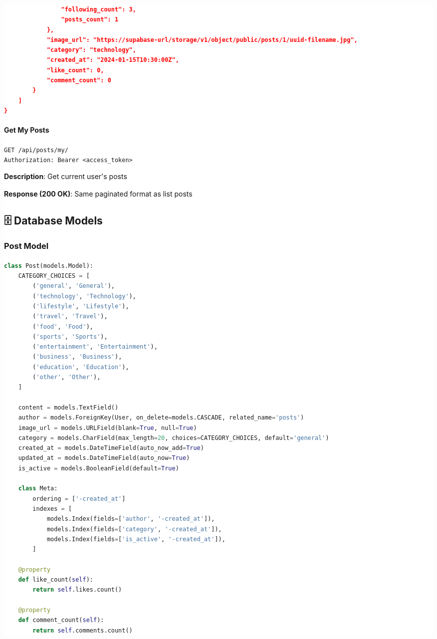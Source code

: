 ```json
                "following_count": 3,
                "posts_count": 1
            },
            "image_url": "https://supabase-url/storage/v1/object/public/posts/1/uuid-filename.jpg",
            "category": "technology",
            "created_at": "2024-01-15T10:30:00Z",
            "like_count": 0,
            "comment_count": 0
        }
    ]
}
```

#### Get My Posts
```
GET /api/posts/my/
Authorization: Bearer <access_token>
```
**Description**: Get current user's posts

**Response (200 OK)**: Same paginated format as list posts

## 🗄️ Database Models

### Post Model
```python
class Post(models.Model):
    CATEGORY_CHOICES = [
        ('general', 'General'),
        ('technology', 'Technology'),
        ('lifestyle', 'Lifestyle'),
        ('travel', 'Travel'),
        ('food', 'Food'),
        ('sports', 'Sports'),
        ('entertainment', 'Entertainment'),
        ('business', 'Business'),
        ('education', 'Education'),
        ('other', 'Other'),
    ]
    
    content = models.TextField()
    author = models.ForeignKey(User, on_delete=models.CASCADE, related_name='posts')
    image_url = models.URLField(blank=True, null=True)
    category = models.CharField(max_length=20, choices=CATEGORY_CHOICES, default='general')
    created_at = models.DateTimeField(auto_now_add=True)
    updated_at = models.DateTimeField(auto_now=True)
    is_active = models.BooleanField(default=True)
    
    class Meta:
        ordering = ['-created_at']
        indexes = [
            models.Index(fields=['author', '-created_at']),
            models.Index(fields=['category', '-created_at']),
            models.Index(fields=['is_active', '-created_at']),
        ]
    
    @property
    def like_count(self):
        return self.likes.count()
    
    @property
    def comment_count(self):
        return self.comments.count()
```